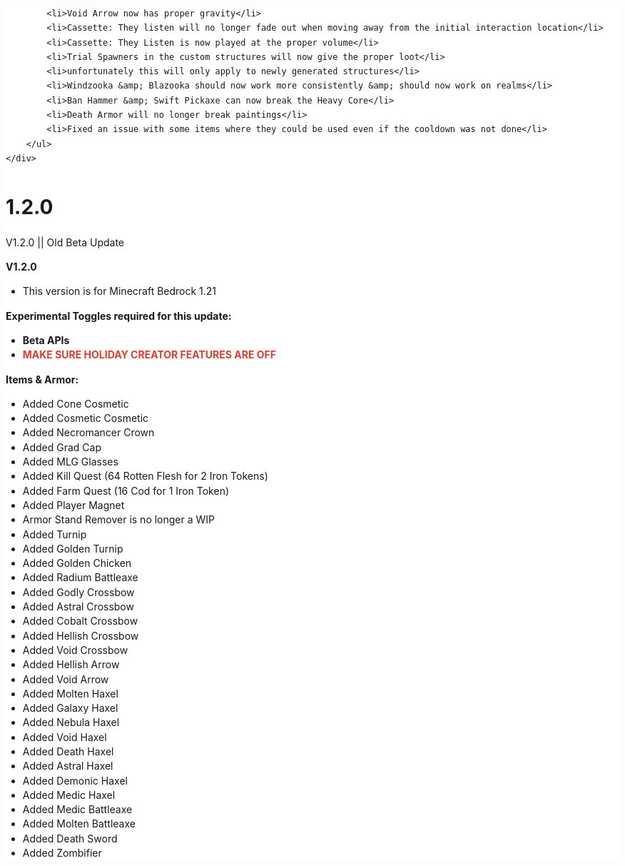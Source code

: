 			<li>Void Arrow now has proper gravity</li>
			<li>Cassette: They listen will no longer fade out when moving away from the initial interaction location</li>
			<li>Cassette: They Listen is now played at the proper volume</li>
			<li>Trial Spawners in the custom structures will now give the proper loot</li>
			<li>unfortunately this will only apply to newly generated structures</li>
			<li>Windzooka &amp; Blazooka should now work more consistently &amp; should now work on realms</li>
			<li>Ban Hammer &amp; Swift Pickaxe can now break the Heavy Core</li>
			<li>Death Armor will no longer break paintings</li>
			<li>Fixed an issue with some items where they could be used even if the cooldown was not done</li>
		</ul>
	</div>
</div>

# 1.2.0

<div class="spoiler" contenteditable="false">
	<div class="spoiler_head" contenteditable="true">V1.2.0 || Old Beta Update</div>
	<div class="spoiler_body" contenteditable="true">
		<p><b>V1.2.0</b></p>
		<ul>
			<li>This version is for Minecraft Bedrock 1.21</li>
		</ul>
		<p><b>Experimental Toggles required for this update:</b></p>
		<ul>
			<li><b>Beta APIs</b></li>
			<li><span style="color: rgb(224,62,45);"><b>MAKE SURE HOLIDAY CREATOR FEATURES ARE OFF</b></span></li>
		</ul>
		<p><b>Items &amp; Armor:</b></p>
		<ul>
			<li>Added Cone Cosmetic</li>
			<li>Added Cosmetic Cosmetic</li>
			<li>Added Necromancer Crown</li>
			<li>Added Grad Cap</li>
			<li>Added MLG Glasses</li>
			<li>Added Kill Quest (64 Rotten Flesh for 2 Iron Tokens)</li>
			<li>Added Farm Quest (16 Cod for 1 Iron Token)</li>
			<li>Added Player Magnet</li>
			<li>Armor Stand Remover is no longer a WIP</li>
			<li>Added Turnip</li>
			<li>Added Golden Turnip</li>
			<li>Added Golden Chicken</li>
			<li>Added Radium Battleaxe</li>
			<li>Added Godly Crossbow</li>
			<li>Added Astral Crossbow</li>
			<li>Added Cobalt Crossbow</li>
			<li>Added Hellish Crossbow</li>
			<li>Added Void Crossbow</li>
			<li>Added Hellish Arrow</li>
			<li>Added Void Arrow</li>
			<li>Added Molten Haxel</li>
			<li>Added Galaxy Haxel</li>
			<li>Added Nebula Haxel</li>
			<li>Added Void Haxel</li>
			<li>Added Death Haxel</li>
			<li>Added Astral Haxel</li>
			<li>Added Demonic Haxel</li>
			<li>Added Medic Haxel</li>
			<li>Added Medic Battleaxe</li>
			<li>Added Molten Battleaxe</li>
			<li>Added Death Sword</li>
			<li>Added Zombifier</li>